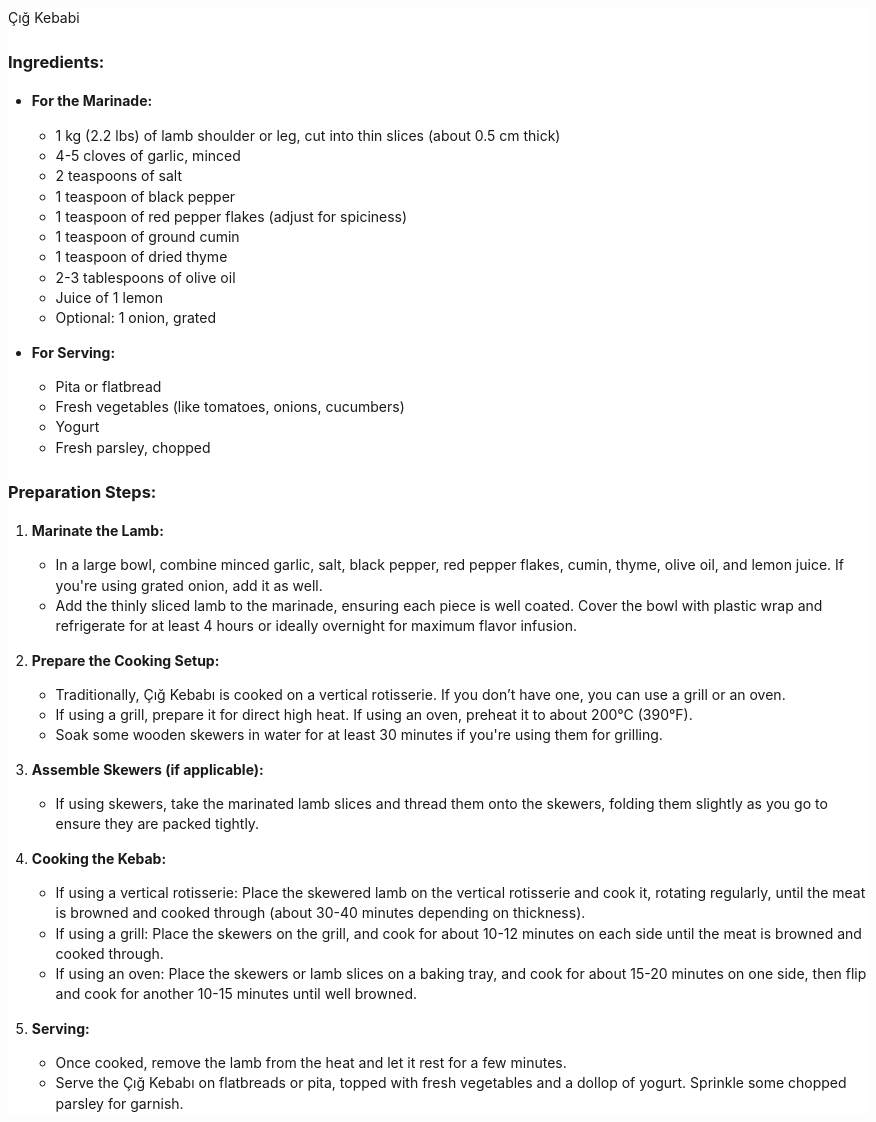 Çığ Kebabi 

### Ingredients:
- **For the Marinade:**
  - 1 kg (2.2 lbs) of lamb shoulder or leg, cut into thin slices (about 0.5 cm thick)
  - 4-5 cloves of garlic, minced
  - 2 teaspoons of salt
  - 1 teaspoon of black pepper
  - 1 teaspoon of red pepper flakes (adjust for spiciness)
  - 1 teaspoon of ground cumin
  - 1 teaspoon of dried thyme
  - 2-3 tablespoons of olive oil
  - Juice of 1 lemon
  - Optional: 1 onion, grated

- **For Serving:**
  - Pita or flatbread
  - Fresh vegetables (like tomatoes, onions, cucumbers)
  - Yogurt
  - Fresh parsley, chopped

### Preparation Steps:
1. **Marinate the Lamb:**
   - In a large bowl, combine minced garlic, salt, black pepper, red pepper flakes, cumin, thyme, olive oil, and lemon juice. If you're using grated onion, add it as well.
   - Add the thinly sliced lamb to the marinade, ensuring each piece is well coated. Cover the bowl with plastic wrap and refrigerate for at least 4 hours or ideally overnight for maximum flavor infusion.

2. **Prepare the Cooking Setup:**
   - Traditionally, Çığ Kebabı is cooked on a vertical rotisserie. If you don’t have one, you can use a grill or an oven.
   - If using a grill, prepare it for direct high heat. If using an oven, preheat it to about 200°C (390°F).
   - Soak some wooden skewers in water for at least 30 minutes if you're using them for grilling.

3. **Assemble Skewers (if applicable):**
   - If using skewers, take the marinated lamb slices and thread them onto the skewers, folding them slightly as you go to ensure they are packed tightly.

4. **Cooking the Kebab:**
   - If using a vertical rotisserie: Place the skewered lamb on the vertical rotisserie and cook it, rotating regularly, until the meat is browned and cooked through (about 30-40 minutes depending on thickness).
   - If using a grill: Place the skewers on the grill, and cook for about 10-12 minutes on each side until the meat is browned and cooked through.
   - If using an oven: Place the skewers or lamb slices on a baking tray, and cook for about 15-20 minutes on one side, then flip and cook for another 10-15 minutes until well browned.

5. **Serving:**
   - Once cooked, remove the lamb from the heat and let it rest for a few minutes.
   - Serve the Çığ Kebabı on flatbreads or pita, topped with fresh vegetables and a dollop of yogurt. Sprinkle some chopped parsley for garnish.
